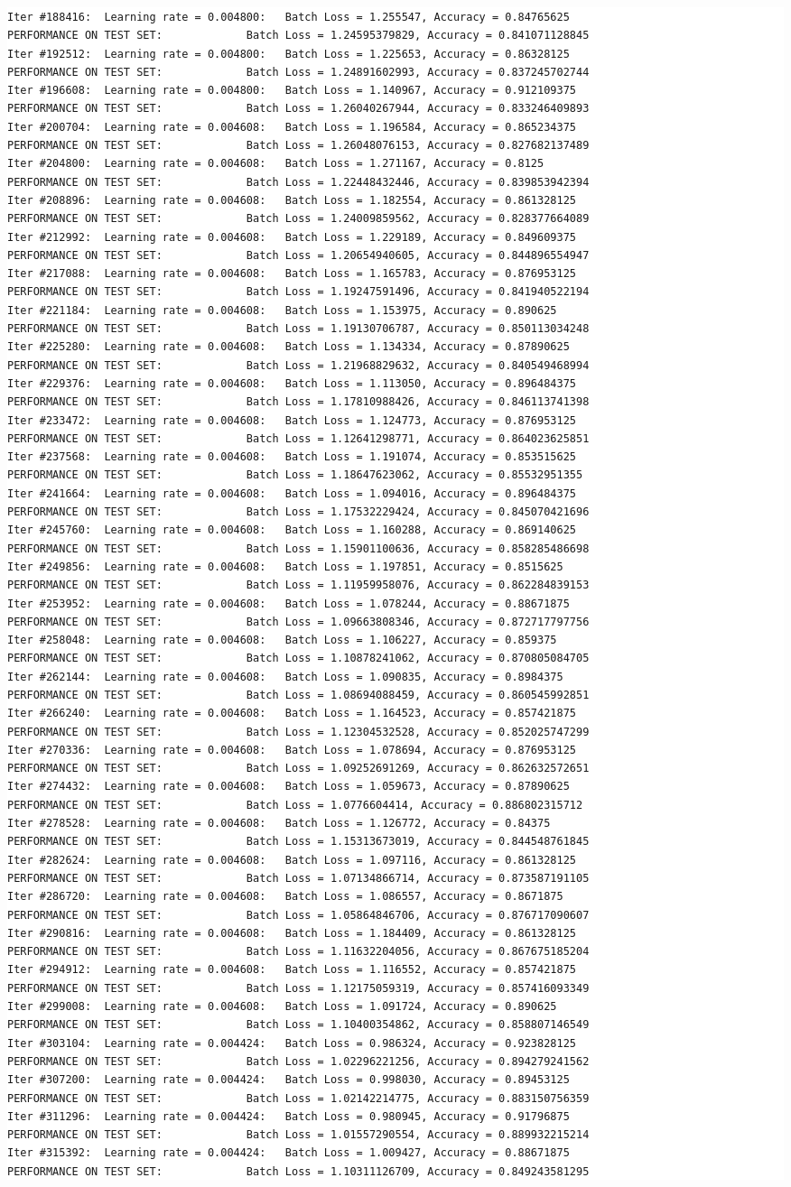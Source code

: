     Iter #188416:  Learning rate = 0.004800:   Batch Loss = 1.255547, Accuracy = 0.84765625
    PERFORMANCE ON TEST SET:             Batch Loss = 1.24595379829, Accuracy = 0.841071128845
    Iter #192512:  Learning rate = 0.004800:   Batch Loss = 1.225653, Accuracy = 0.86328125
    PERFORMANCE ON TEST SET:             Batch Loss = 1.24891602993, Accuracy = 0.837245702744
    Iter #196608:  Learning rate = 0.004800:   Batch Loss = 1.140967, Accuracy = 0.912109375
    PERFORMANCE ON TEST SET:             Batch Loss = 1.26040267944, Accuracy = 0.833246409893
    Iter #200704:  Learning rate = 0.004608:   Batch Loss = 1.196584, Accuracy = 0.865234375
    PERFORMANCE ON TEST SET:             Batch Loss = 1.26048076153, Accuracy = 0.827682137489
    Iter #204800:  Learning rate = 0.004608:   Batch Loss = 1.271167, Accuracy = 0.8125
    PERFORMANCE ON TEST SET:             Batch Loss = 1.22448432446, Accuracy = 0.839853942394
    Iter #208896:  Learning rate = 0.004608:   Batch Loss = 1.182554, Accuracy = 0.861328125
    PERFORMANCE ON TEST SET:             Batch Loss = 1.24009859562, Accuracy = 0.828377664089
    Iter #212992:  Learning rate = 0.004608:   Batch Loss = 1.229189, Accuracy = 0.849609375
    PERFORMANCE ON TEST SET:             Batch Loss = 1.20654940605, Accuracy = 0.844896554947
    Iter #217088:  Learning rate = 0.004608:   Batch Loss = 1.165783, Accuracy = 0.876953125
    PERFORMANCE ON TEST SET:             Batch Loss = 1.19247591496, Accuracy = 0.841940522194
    Iter #221184:  Learning rate = 0.004608:   Batch Loss = 1.153975, Accuracy = 0.890625
    PERFORMANCE ON TEST SET:             Batch Loss = 1.19130706787, Accuracy = 0.850113034248
    Iter #225280:  Learning rate = 0.004608:   Batch Loss = 1.134334, Accuracy = 0.87890625
    PERFORMANCE ON TEST SET:             Batch Loss = 1.21968829632, Accuracy = 0.840549468994
    Iter #229376:  Learning rate = 0.004608:   Batch Loss = 1.113050, Accuracy = 0.896484375
    PERFORMANCE ON TEST SET:             Batch Loss = 1.17810988426, Accuracy = 0.846113741398
    Iter #233472:  Learning rate = 0.004608:   Batch Loss = 1.124773, Accuracy = 0.876953125
    PERFORMANCE ON TEST SET:             Batch Loss = 1.12641298771, Accuracy = 0.864023625851
    Iter #237568:  Learning rate = 0.004608:   Batch Loss = 1.191074, Accuracy = 0.853515625
    PERFORMANCE ON TEST SET:             Batch Loss = 1.18647623062, Accuracy = 0.85532951355
    Iter #241664:  Learning rate = 0.004608:   Batch Loss = 1.094016, Accuracy = 0.896484375
    PERFORMANCE ON TEST SET:             Batch Loss = 1.17532229424, Accuracy = 0.845070421696
    Iter #245760:  Learning rate = 0.004608:   Batch Loss = 1.160288, Accuracy = 0.869140625
    PERFORMANCE ON TEST SET:             Batch Loss = 1.15901100636, Accuracy = 0.858285486698
    Iter #249856:  Learning rate = 0.004608:   Batch Loss = 1.197851, Accuracy = 0.8515625
    PERFORMANCE ON TEST SET:             Batch Loss = 1.11959958076, Accuracy = 0.862284839153
    Iter #253952:  Learning rate = 0.004608:   Batch Loss = 1.078244, Accuracy = 0.88671875
    PERFORMANCE ON TEST SET:             Batch Loss = 1.09663808346, Accuracy = 0.872717797756
    Iter #258048:  Learning rate = 0.004608:   Batch Loss = 1.106227, Accuracy = 0.859375
    PERFORMANCE ON TEST SET:             Batch Loss = 1.10878241062, Accuracy = 0.870805084705
    Iter #262144:  Learning rate = 0.004608:   Batch Loss = 1.090835, Accuracy = 0.8984375
    PERFORMANCE ON TEST SET:             Batch Loss = 1.08694088459, Accuracy = 0.860545992851
    Iter #266240:  Learning rate = 0.004608:   Batch Loss = 1.164523, Accuracy = 0.857421875
    PERFORMANCE ON TEST SET:             Batch Loss = 1.12304532528, Accuracy = 0.852025747299
    Iter #270336:  Learning rate = 0.004608:   Batch Loss = 1.078694, Accuracy = 0.876953125
    PERFORMANCE ON TEST SET:             Batch Loss = 1.09252691269, Accuracy = 0.862632572651
    Iter #274432:  Learning rate = 0.004608:   Batch Loss = 1.059673, Accuracy = 0.87890625
    PERFORMANCE ON TEST SET:             Batch Loss = 1.0776604414, Accuracy = 0.886802315712
    Iter #278528:  Learning rate = 0.004608:   Batch Loss = 1.126772, Accuracy = 0.84375
    PERFORMANCE ON TEST SET:             Batch Loss = 1.15313673019, Accuracy = 0.844548761845
    Iter #282624:  Learning rate = 0.004608:   Batch Loss = 1.097116, Accuracy = 0.861328125
    PERFORMANCE ON TEST SET:             Batch Loss = 1.07134866714, Accuracy = 0.873587191105
    Iter #286720:  Learning rate = 0.004608:   Batch Loss = 1.086557, Accuracy = 0.8671875
    PERFORMANCE ON TEST SET:             Batch Loss = 1.05864846706, Accuracy = 0.876717090607
    Iter #290816:  Learning rate = 0.004608:   Batch Loss = 1.184409, Accuracy = 0.861328125
    PERFORMANCE ON TEST SET:             Batch Loss = 1.11632204056, Accuracy = 0.867675185204
    Iter #294912:  Learning rate = 0.004608:   Batch Loss = 1.116552, Accuracy = 0.857421875
    PERFORMANCE ON TEST SET:             Batch Loss = 1.12175059319, Accuracy = 0.857416093349
    Iter #299008:  Learning rate = 0.004608:   Batch Loss = 1.091724, Accuracy = 0.890625
    PERFORMANCE ON TEST SET:             Batch Loss = 1.10400354862, Accuracy = 0.858807146549
    Iter #303104:  Learning rate = 0.004424:   Batch Loss = 0.986324, Accuracy = 0.923828125
    PERFORMANCE ON TEST SET:             Batch Loss = 1.02296221256, Accuracy = 0.894279241562
    Iter #307200:  Learning rate = 0.004424:   Batch Loss = 0.998030, Accuracy = 0.89453125
    PERFORMANCE ON TEST SET:             Batch Loss = 1.02142214775, Accuracy = 0.883150756359
    Iter #311296:  Learning rate = 0.004424:   Batch Loss = 0.980945, Accuracy = 0.91796875
    PERFORMANCE ON TEST SET:             Batch Loss = 1.01557290554, Accuracy = 0.889932215214
    Iter #315392:  Learning rate = 0.004424:   Batch Loss = 1.009427, Accuracy = 0.88671875
    PERFORMANCE ON TEST SET:             Batch Loss = 1.10311126709, Accuracy = 0.849243581295